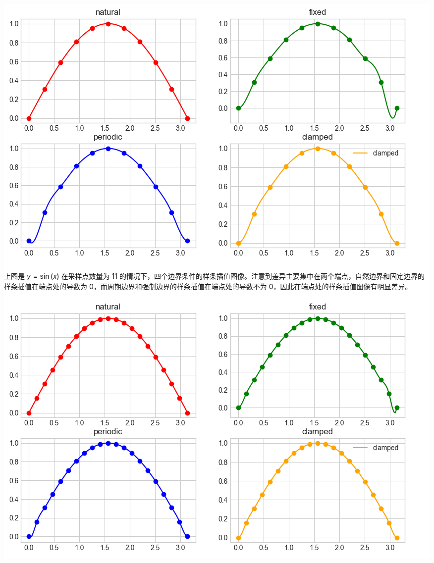 ![1717664561894](image/experiment/1717664561894.png)

上图是 $y = \sin(x)$ 在采样点数量为 $11$ 的情况下，四个边界条件的样条插值图像。注意到差异主要集中在两个端点，自然边界和固定边界的样条插值在端点处的导数为 $0$，而周期边界和强制边界的样条插值在端点处的导数不为 $0$，因此在端点处的样条插值图像有明显差异。

![1717664743762](image/experiment/1717664743762.png)
